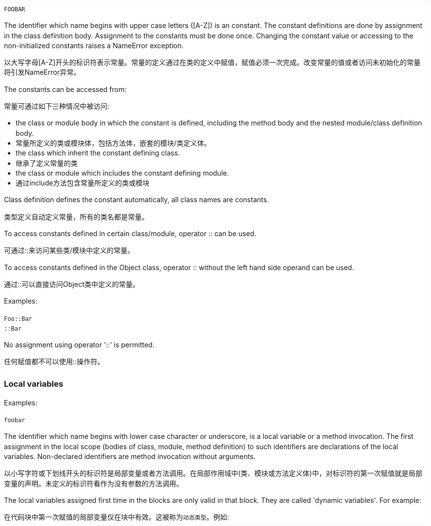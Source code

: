 	FOOBAR

The identifier which name begins with upper case letters ([A-Z]) is an constant. The constant definitions are done by assignment in the class definition body. Assignment to the constants must be done once. Changing the constant value or accessing to the non-initialized constants raises a NameError exception.

以大写字母[A-Z]开头的标识符表示常量。常量的定义通过在类的定义中赋值，赋值必须一次完成。改变常量的值或者访问未初始化的常量将引发NameError异常。

The constants can be accessed from:

常量可通过如下三种情况中被访问:

-  the class or module body in which the constant is defined, including the method body and the nested module/class definition body.
-  常量所定义的类或模块体，包括方法体，嵌套的模块/类定义体。
-  the class which inherit the constant defining class.
-  继承了定义常量的类
-  the class or module which includes the constant defining module. 
-  通过include方法包含常量所定义的类或模块

Class definition defines the constant automatically, all class names are constants.

类型定义自动定义常量，所有的类名都是常量。

To access constants defined in certain class/module, operator :: can be used.

可通过::来访问某些类/模块中定义的常量。

To access constants defined in the Object class, operator :: without the left hand side operand can be used.

通过::可以直接访问Object类中定义的常量。

Examples:

	Foo::Bar
	::Bar

No assignment using operator '::' is permitted.

任何赋值都不可以使用::操作符。

### Local variables

Examples:

	foobar

The identifier which name begins with lower case character or underscore, is a local variable or a method invocation. The first assignment in the local scope (bodies of class, module, method definition) to such identifiers are declarations of the local variables. Non-declared identifiers are method invocation without arguments.

以小写字符或下划线开头的标识符是局部变量或者方法调用。在局部作用域中(类、模块或方法定义体)中，对标识符的第一次赋值就是局部变量的声明。未定义的标识符看作为没有参数的方法调用。

The local variables assigned first time in the blocks are only valid in that block. They are called 'dynamic variables'. For example:

在代码块中第一次赋值的局部变量仅在块中有效。这被称为`动态类型`。例如: 
